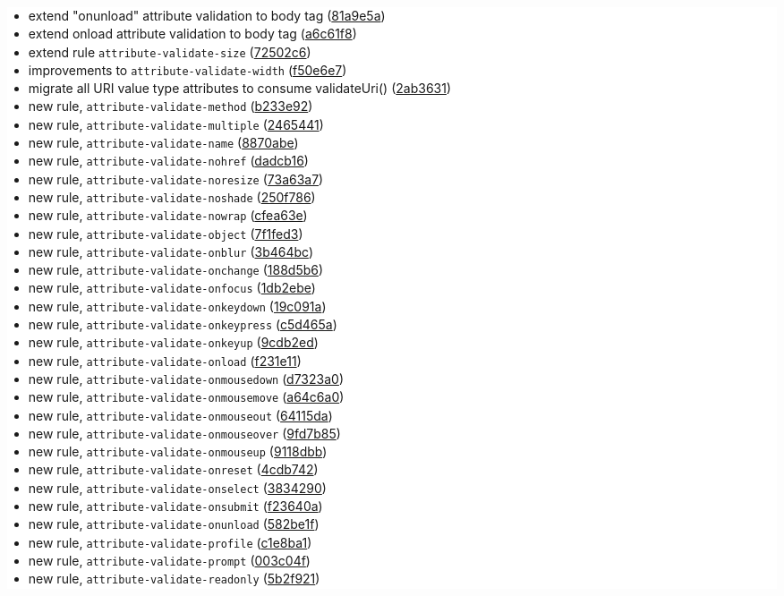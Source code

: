 - extend "onunload" attribute validation to body tag ([81a9e5a](https://gitlab.com/codsen/codsen/commit/81a9e5a1f17aa1144b2c23f5a86879ffecd6adfc))
- extend onload attribute validation to body tag ([a6c61f8](https://gitlab.com/codsen/codsen/commit/a6c61f856e0730ce22a10738fded0114549a5355))
- extend rule `attribute-validate-size` ([72502c6](https://gitlab.com/codsen/codsen/commit/72502c67f236aa95c3cd7ef4162af24b46542962))
- improvements to `attribute-validate-width` ([f50e6e7](https://gitlab.com/codsen/codsen/commit/f50e6e72b8da3fd9088fc934f24b380ecc0afc9b))
- migrate all URI value type attributes to consume validateUri() ([2ab3631](https://gitlab.com/codsen/codsen/commit/2ab363118016f847da5e305deee6577bdad1a3c1))
- new rule, `attribute-validate-method` ([b233e92](https://gitlab.com/codsen/codsen/commit/b233e92b1e824b49e3bb72cc28a29694cc0e2a33))
- new rule, `attribute-validate-multiple` ([2465441](https://gitlab.com/codsen/codsen/commit/2465441926917c94ad80946adcc5eb0763310b14))
- new rule, `attribute-validate-name` ([8870abe](https://gitlab.com/codsen/codsen/commit/8870abe2f6a4d5ca200c885b0cdbcf5b81855ac8))
- new rule, `attribute-validate-nohref` ([dadcb16](https://gitlab.com/codsen/codsen/commit/dadcb1650c4266eaaf54c4c918a3d44787113a7f))
- new rule, `attribute-validate-noresize` ([73a63a7](https://gitlab.com/codsen/codsen/commit/73a63a75fe3bdf00b63c27231348da2b39a4218a))
- new rule, `attribute-validate-noshade` ([250f786](https://gitlab.com/codsen/codsen/commit/250f7867d72fdad637799a15eef62cd01a705faf))
- new rule, `attribute-validate-nowrap` ([cfea63e](https://gitlab.com/codsen/codsen/commit/cfea63ec5593e19f20550188fc7374a8428774ac))
- new rule, `attribute-validate-object` ([7f1fed3](https://gitlab.com/codsen/codsen/commit/7f1fed39e53558e0d0d06fdd7056a8ad2e782d8b))
- new rule, `attribute-validate-onblur` ([3b464bc](https://gitlab.com/codsen/codsen/commit/3b464bc542fd103e1c27a8125d01b1ef54e209e2))
- new rule, `attribute-validate-onchange` ([188d5b6](https://gitlab.com/codsen/codsen/commit/188d5b6891141d6fbe26839a65ae6ab9bd122339))
- new rule, `attribute-validate-onfocus` ([1db2ebe](https://gitlab.com/codsen/codsen/commit/1db2ebe44d0bba0750d98fc2ad8566d271328a84))
- new rule, `attribute-validate-onkeydown` ([19c091a](https://gitlab.com/codsen/codsen/commit/19c091a70905f69ff1192742459d930c51a2488f))
- new rule, `attribute-validate-onkeypress` ([c5d465a](https://gitlab.com/codsen/codsen/commit/c5d465a3dd43979397aed73fc5f9ba5259dc0107))
- new rule, `attribute-validate-onkeyup` ([9cdb2ed](https://gitlab.com/codsen/codsen/commit/9cdb2ed8df3c4aa64083c1f2ca0ca7ffa5e02e8b))
- new rule, `attribute-validate-onload` ([f231e11](https://gitlab.com/codsen/codsen/commit/f231e11ccb72f3b37a6779ce8669c6b53c41ebc6))
- new rule, `attribute-validate-onmousedown` ([d7323a0](https://gitlab.com/codsen/codsen/commit/d7323a0c3e5d4a9b71ea6f7fa59cdca68a380c6c))
- new rule, `attribute-validate-onmousemove` ([a64c6a0](https://gitlab.com/codsen/codsen/commit/a64c6a093c2ba26d9f5fd50b471fc3367a7dce77))
- new rule, `attribute-validate-onmouseout` ([64115da](https://gitlab.com/codsen/codsen/commit/64115dac69088361fea218109ec3c97078a217f6))
- new rule, `attribute-validate-onmouseover` ([9fd7b85](https://gitlab.com/codsen/codsen/commit/9fd7b85791a06d3d9250f50deecb1f85b9b68220))
- new rule, `attribute-validate-onmouseup` ([9118dbb](https://gitlab.com/codsen/codsen/commit/9118dbb0264840b72d531e0850d92b1d4563ebd4))
- new rule, `attribute-validate-onreset` ([4cdb742](https://gitlab.com/codsen/codsen/commit/4cdb7426fc824dc2e4078410057fd8204a3e6701))
- new rule, `attribute-validate-onselect` ([3834290](https://gitlab.com/codsen/codsen/commit/38342900ae71c2ee87768848f5445c02555070e5))
- new rule, `attribute-validate-onsubmit` ([f23640a](https://gitlab.com/codsen/codsen/commit/f23640a30ee73084f2ceff8242ca55921f76a408))
- new rule, `attribute-validate-onunload` ([582be1f](https://gitlab.com/codsen/codsen/commit/582be1f6e561df4bc066b09d2bc7161fc08d1cb8))
- new rule, `attribute-validate-profile` ([c1e8ba1](https://gitlab.com/codsen/codsen/commit/c1e8ba1c7b376572f5c512cfb083603a97eb7140))
- new rule, `attribute-validate-prompt` ([003c04f](https://gitlab.com/codsen/codsen/commit/003c04fb7b4637b65454de1ad0821dd5479c979d))
- new rule, `attribute-validate-readonly` ([5b2f921](https://gitlab.com/codsen/codsen/commit/5b2f92127480d46f085ed9b046a76a00fc25eaad))